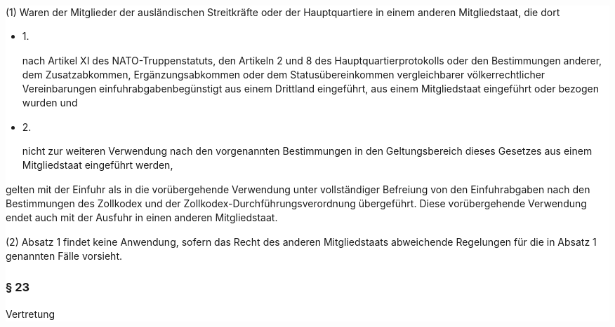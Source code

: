 (1) Waren der Mitglieder der ausländischen Streitkräfte oder der
Hauptquartiere in einem anderen Mitgliedstaat, die dort

  - 1\.
    
    <div>
    
    nach Artikel XI des NATO-Truppenstatuts, den Artikeln 2 und 8 des
    Hauptquartierprotokolls oder den Bestimmungen anderer, dem
    Zusatzabkommen, Ergänzungsabkommen oder dem Statusübereinkommen
    vergleichbarer völkerrechtlicher Vereinbarungen
    einfuhrabgabenbegünstigt aus einem Drittland eingeführt, aus einem
    Mitgliedstaat eingeführt oder bezogen wurden und
    
    </div>

  - 2\.
    
    <div>
    
    nicht zur weiteren Verwendung nach den vorgenannten Bestimmungen in
    den Geltungsbereich dieses Gesetzes aus einem Mitgliedstaat
    eingeführt werden,
    
    </div>

gelten mit der Einfuhr als in die vorübergehende Verwendung unter
vollständiger Befreiung von den Einfuhrabgaben nach den Bestimmungen
des Zollkodex und der Zollkodex-Durchführungsverordnung übergeführt.
Diese vorübergehende Verwendung endet auch mit der Ausfuhr in einen
anderen Mitgliedstaat.

</div>

<div class="jurAbsatz">

(2) Absatz 1 findet keine Anwendung, sofern das Recht des anderen
Mitgliedstaats abweichende Regelungen für die in Absatz 1 genannten
Fälle vorsieht.

</div>

</div>

</div>

</div>

<span id="BJNR109010009BJNE002400000.html"></span>

### § 23  
Vertretung

<div>

<div class="jnhtml">

<div>

<div class="jurAbsatz">
